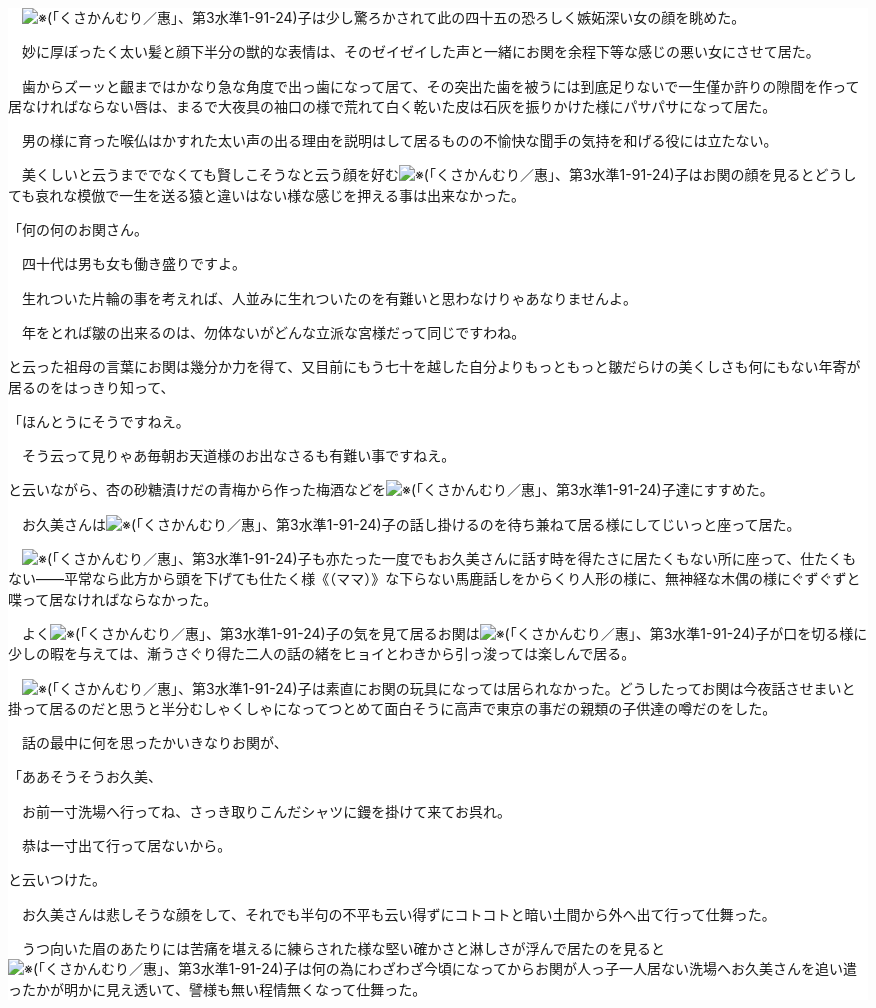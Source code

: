 　![※(「くさかんむり／惠」、第3水準1-91-24)](https://www.aozora.gr.jp/cards/000311/files/../../../gaiji/1-91/1-91-24.png)子は少し驚ろかされて此の四十五の恐ろしく嫉妬深い女の顔を眺めた。

　妙に厚ぼったく太い髪と顔下半分の獣的な表情は、そのゼイゼイした声と一緒にお関を余程下等な感じの悪い女にさせて居た。

　歯からズーッと齦まではかなり急な角度で出っ歯になって居て、その突出た歯を被うには到底足りないで一生僅か許りの隙間を作って居なければならない唇は、まるで大夜具の袖口の様で荒れて白く乾いた皮は石灰を振りかけた様にパサパサになって居た。

　男の様に育った喉仏はかすれた太い声の出る理由を説明はして居るものの不愉快な聞手の気持を和げる役には立たない。

　美くしいと云うまででなくても賢しこそうなと云う顔を好む![※(「くさかんむり／惠」、第3水準1-91-24)](https://www.aozora.gr.jp/cards/000311/files/../../../gaiji/1-91/1-91-24.png)子はお関の顔を見るとどうしても哀れな模倣で一生を送る猿と違いはない様な感じを押える事は出来なかった。


「何の何のお関さん。

　四十代は男も女も働き盛りですよ。

　生れついた片輪の事を考えれば、人並みに生れついたのを有難いと思わなけりゃあなりませんよ。

　年をとれば皺の出来るのは、勿体ないがどんな立派な宮様だって同じですわね。



と云った祖母の言葉にお関は幾分か力を得て、又目前にもう七十を越した自分よりもっともっと皺だらけの美くしさも何にもない年寄が居るのをはっきり知って、


「ほんとうにそうですねえ。

　そう云って見りゃあ毎朝お天道様のお出なさるも有難い事ですねえ。



と云いながら、杏の砂糖漬けだの青梅から作った梅酒などを![※(「くさかんむり／惠」、第3水準1-91-24)](https://www.aozora.gr.jp/cards/000311/files/../../../gaiji/1-91/1-91-24.png)子達にすすめた。

　お久美さんは![※(「くさかんむり／惠」、第3水準1-91-24)](https://www.aozora.gr.jp/cards/000311/files/../../../gaiji/1-91/1-91-24.png)子の話し掛けるのを待ち兼ねて居る様にしてじいっと座って居た。

　![※(「くさかんむり／惠」、第3水準1-91-24)](https://www.aozora.gr.jp/cards/000311/files/../../../gaiji/1-91/1-91-24.png)子も亦たった一度でもお久美さんに話す時を得たさに居たくもない所に座って、仕たくもない――平常なら此方から頭を下げても仕たく様《（ママ）》な下らない馬鹿話しをからくり人形の様に、無神経な木偶の様にぐずぐずと喋って居なければならなかった。

　よく![※(「くさかんむり／惠」、第3水準1-91-24)](https://www.aozora.gr.jp/cards/000311/files/../../../gaiji/1-91/1-91-24.png)子の気を見て居るお関は![※(「くさかんむり／惠」、第3水準1-91-24)](https://www.aozora.gr.jp/cards/000311/files/../../../gaiji/1-91/1-91-24.png)子が口を切る様に少しの暇を与えては、漸うさぐり得た二人の話の緒をヒョイとわきから引っ浚っては楽しんで居る。

　![※(「くさかんむり／惠」、第3水準1-91-24)](https://www.aozora.gr.jp/cards/000311/files/../../../gaiji/1-91/1-91-24.png)子は素直にお関の玩具になっては居られなかった。どうしたってお関は今夜話させまいと掛って居るのだと思うと半分むしゃくしゃになってつとめて面白そうに高声で東京の事だの親類の子供達の噂だのをした。

　話の最中に何を思ったかいきなりお関が、


「ああそうそうお久美、

　お前一寸洗場へ行ってね、さっき取りこんだシャツに鏝を掛けて来てお呉れ。

　恭は一寸出て行って居ないから。



と云いつけた。

　お久美さんは悲しそうな顔をして、それでも半句の不平も云い得ずにコトコトと暗い土間から外へ出て行って仕舞った。

　うつ向いた眉のあたりには苦痛を堪えるに練らされた様な堅い確かさと淋しさが浮んで居たのを見ると![※(「くさかんむり／惠」、第3水準1-91-24)](https://www.aozora.gr.jp/cards/000311/files/../../../gaiji/1-91/1-91-24.png)子は何の為にわざわざ今頃になってからお関が人っ子一人居ない洗場へお久美さんを追い遣ったかが明かに見え透いて、譬様も無い程情無くなって仕舞った。
